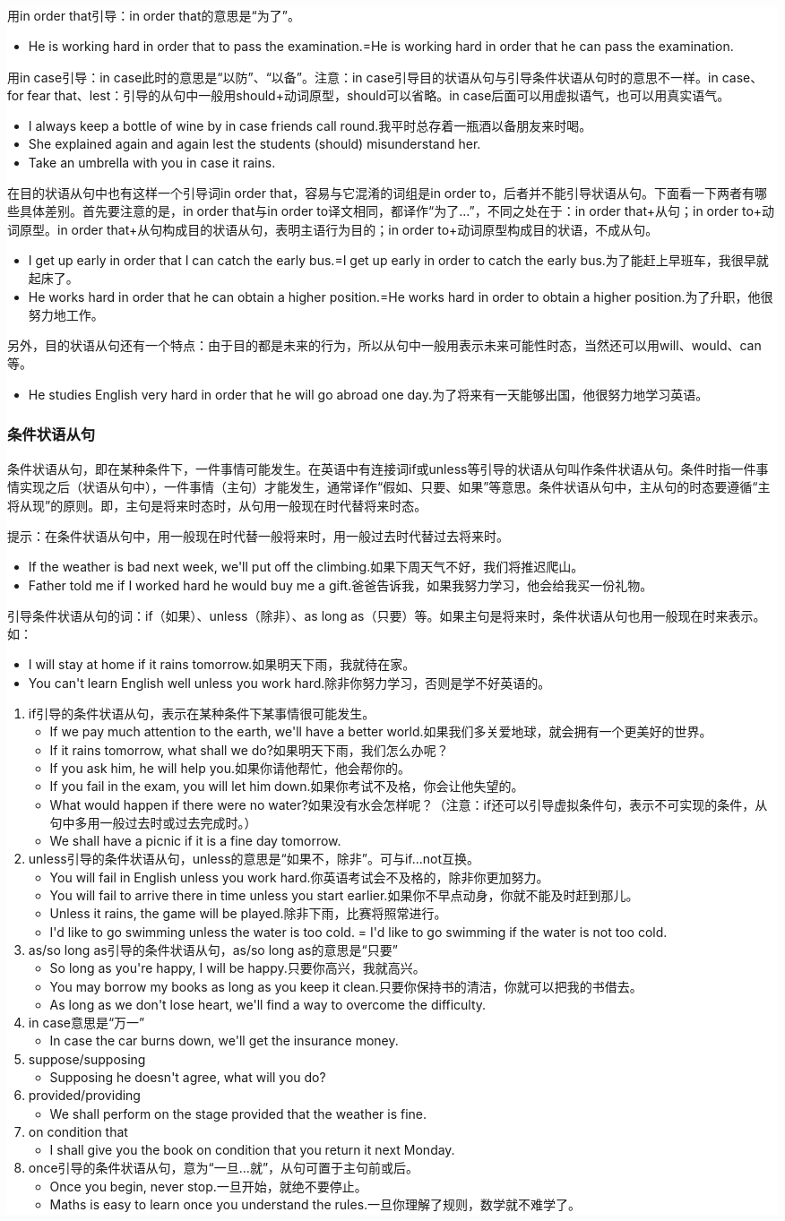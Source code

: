 用in order that引导：in order that的意思是“为了”。

- He is working hard in order that to pass the examination.=He is working hard in order that he can pass the examination.

用in case引导：in case此时的意思是“以防”、“以备”。注意：in case引导目的状语从句与引导条件状语从句时的意思不一样。in case、for fear that、lest：引导的从句中一般用should+动词原型，should可以省略。in case后面可以用虚拟语气，也可以用真实语气。

- I always keep a bottle of wine by in case friends call round.我平时总存着一瓶酒以备朋友来时喝。
- She explained again and again lest the students (should) misunderstand her.
- Take an umbrella with you in case it rains.

在目的状语从句中也有这样一个引导词in order that，容易与它混淆的词组是in order to，后者并不能引导状语从句。下面看一下两者有哪些具体差别。首先要注意的是，in order that与in order to译文相同，都译作“为了...”，不同之处在于：in order that+从句；in order to+动词原型。in order that+从句构成目的状语从句，表明主语行为目的；in order to+动词原型构成目的状语，不成从句。

- I get up early in order that I can catch the early bus.=I get up early in order to catch the early bus.为了能赶上早班车，我很早就起床了。
- He works hard in order that he can obtain a higher position.=He works hard in order to obtain a higher position.为了升职，他很努力地工作。

另外，目的状语从句还有一个特点：由于目的都是未来的行为，所以从句中一般用表示未来可能性时态，当然还可以用will、would、can等。

- He studies English very hard in order that he will go abroad one day.为了将来有一天能够出国，他很努力地学习英语。



### 条件状语从句

条件状语从句，即在某种条件下，一件事情可能发生。在英语中有连接词if或unless等引导的状语从句叫作条件状语从句。条件时指一件事情实现之后（状语从句中），一件事情（主句）才能发生，通常译作“假如、只要、如果”等意思。条件状语从句中，主从句的时态要遵循“主将从现”的原则。即，主句是将来时态时，从句用一般现在时代替将来时态。

提示：在条件状语从句中，用一般现在时代替一般将来时，用一般过去时代替过去将来时。

- If the weather is bad next week, we'll put off the climbing.如果下周天气不好，我们将推迟爬山。
- Father told me if I worked hard he would buy me a gift.爸爸告诉我，如果我努力学习，他会给我买一份礼物。

引导条件状语从句的词：if（如果）、unless（除非）、as long as（只要）等。如果主句是将来时，条件状语从句也用一般现在时来表示。如：

- I will stay at home if it rains tomorrow.如果明天下雨，我就待在家。
- You can't learn English well unless you work hard.除非你努力学习，否则是学不好英语的。

1. if引导的条件状语从句，表示在某种条件下某事情很可能发生。
   - If we pay much attention to the earth, we'll have a better world.如果我们多关爱地球，就会拥有一个更美好的世界。
   - If it rains tomorrow, what shall we do?如果明天下雨，我们怎么办呢？
   - If you ask him, he will help you.如果你请他帮忙，他会帮你的。
   - If you fail in the exam, you will let him down.如果你考试不及格，你会让他失望的。
   - What would happen if there were no water?如果没有水会怎样呢？（注意：if还可以引导虚拟条件句，表示不可实现的条件，从句中多用一般过去时或过去完成时。）
   - We shall have a picnic if it is a fine day tomorrow.
2. unless引导的条件状语从句，unless的意思是“如果不，除非”。可与if...not互换。
   - You will fail in English unless you work hard.你英语考试会不及格的，除非你更加努力。
   - You will fail to arrive there in time unless you start earlier.如果你不早点动身，你就不能及时赶到那儿。
   - Unless it rains, the game will be played.除非下雨，比赛将照常进行。
   - I'd like to go swimming unless the water is too cold. = I'd like to go swimming if the water is not too cold.
3. as/so long as引导的条件状语从句，as/so long as的意思是“只要”
   - So long as you're happy, I will be happy.只要你高兴，我就高兴。
   - You may borrow my books as long as you keep it clean.只要你保持书的清洁，你就可以把我的书借去。
   - As long as we don't lose heart, we'll find a way to overcome the difficulty.
4. in case意思是“万一”
   - In case the car burns down, we'll get the insurance money.
5. suppose/supposing
   - Supposing he doesn't agree, what will you do?
6. provided/providing
   - We shall perform on the stage provided that the weather is fine.
7. on condition that
   - I shall give you the book on condition that you return it next Monday.
8. once引导的条件状语从句，意为“一旦...就”，从句可置于主句前或后。
   - Once you begin, never stop.一旦开始，就绝不要停止。
   - Maths is easy to learn once you understand the rules.一旦你理解了规则，数学就不难学了。